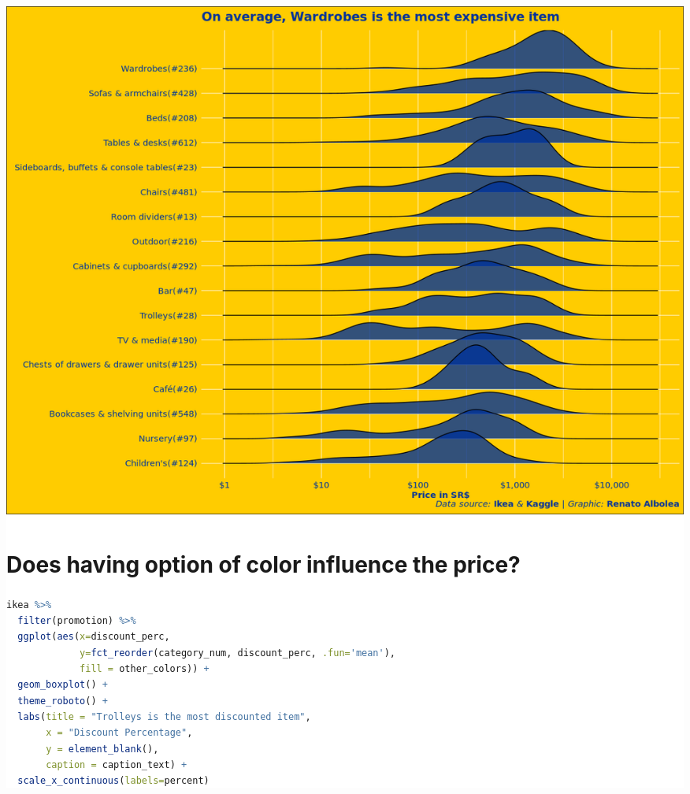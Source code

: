 ![](2020_11_03_tidy_tuesday_files/figure-html/Price_2-1.png)

# Does having option of color influence the price?


```r
ikea %>% 
  filter(promotion) %>% 
  ggplot(aes(x=discount_perc,
             y=fct_reorder(category_num, discount_perc, .fun='mean'),
             fill = other_colors)) + 
  geom_boxplot() +
  theme_roboto() +
  labs(title = "Trolleys is the most discounted item",
       x = "Discount Percentage",
       y = element_blank(),
       caption = caption_text) + 
  scale_x_continuous(labels=percent)
```
